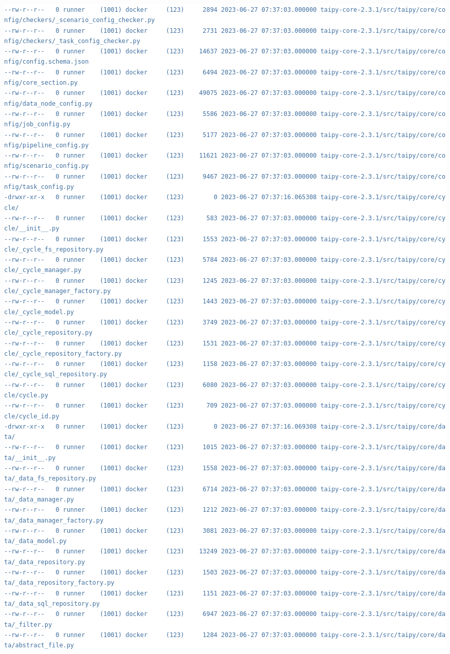 ```diff
--rw-r--r--   0 runner    (1001) docker     (123)     2894 2023-06-27 07:37:03.000000 taipy-core-2.3.1/src/taipy/core/config/checkers/_scenario_config_checker.py
--rw-r--r--   0 runner    (1001) docker     (123)     2731 2023-06-27 07:37:03.000000 taipy-core-2.3.1/src/taipy/core/config/checkers/_task_config_checker.py
--rw-r--r--   0 runner    (1001) docker     (123)    14637 2023-06-27 07:37:03.000000 taipy-core-2.3.1/src/taipy/core/config/config.schema.json
--rw-r--r--   0 runner    (1001) docker     (123)     6494 2023-06-27 07:37:03.000000 taipy-core-2.3.1/src/taipy/core/config/core_section.py
--rw-r--r--   0 runner    (1001) docker     (123)    49075 2023-06-27 07:37:03.000000 taipy-core-2.3.1/src/taipy/core/config/data_node_config.py
--rw-r--r--   0 runner    (1001) docker     (123)     5586 2023-06-27 07:37:03.000000 taipy-core-2.3.1/src/taipy/core/config/job_config.py
--rw-r--r--   0 runner    (1001) docker     (123)     5177 2023-06-27 07:37:03.000000 taipy-core-2.3.1/src/taipy/core/config/pipeline_config.py
--rw-r--r--   0 runner    (1001) docker     (123)    11621 2023-06-27 07:37:03.000000 taipy-core-2.3.1/src/taipy/core/config/scenario_config.py
--rw-r--r--   0 runner    (1001) docker     (123)     9467 2023-06-27 07:37:03.000000 taipy-core-2.3.1/src/taipy/core/config/task_config.py
-drwxr-xr-x   0 runner    (1001) docker     (123)        0 2023-06-27 07:37:16.065308 taipy-core-2.3.1/src/taipy/core/cycle/
--rw-r--r--   0 runner    (1001) docker     (123)      583 2023-06-27 07:37:03.000000 taipy-core-2.3.1/src/taipy/core/cycle/__init__.py
--rw-r--r--   0 runner    (1001) docker     (123)     1553 2023-06-27 07:37:03.000000 taipy-core-2.3.1/src/taipy/core/cycle/_cycle_fs_repository.py
--rw-r--r--   0 runner    (1001) docker     (123)     5784 2023-06-27 07:37:03.000000 taipy-core-2.3.1/src/taipy/core/cycle/_cycle_manager.py
--rw-r--r--   0 runner    (1001) docker     (123)     1245 2023-06-27 07:37:03.000000 taipy-core-2.3.1/src/taipy/core/cycle/_cycle_manager_factory.py
--rw-r--r--   0 runner    (1001) docker     (123)     1443 2023-06-27 07:37:03.000000 taipy-core-2.3.1/src/taipy/core/cycle/_cycle_model.py
--rw-r--r--   0 runner    (1001) docker     (123)     3749 2023-06-27 07:37:03.000000 taipy-core-2.3.1/src/taipy/core/cycle/_cycle_repository.py
--rw-r--r--   0 runner    (1001) docker     (123)     1531 2023-06-27 07:37:03.000000 taipy-core-2.3.1/src/taipy/core/cycle/_cycle_repository_factory.py
--rw-r--r--   0 runner    (1001) docker     (123)     1158 2023-06-27 07:37:03.000000 taipy-core-2.3.1/src/taipy/core/cycle/_cycle_sql_repository.py
--rw-r--r--   0 runner    (1001) docker     (123)     6080 2023-06-27 07:37:03.000000 taipy-core-2.3.1/src/taipy/core/cycle/cycle.py
--rw-r--r--   0 runner    (1001) docker     (123)      709 2023-06-27 07:37:03.000000 taipy-core-2.3.1/src/taipy/core/cycle/cycle_id.py
-drwxr-xr-x   0 runner    (1001) docker     (123)        0 2023-06-27 07:37:16.069308 taipy-core-2.3.1/src/taipy/core/data/
--rw-r--r--   0 runner    (1001) docker     (123)     1015 2023-06-27 07:37:03.000000 taipy-core-2.3.1/src/taipy/core/data/__init__.py
--rw-r--r--   0 runner    (1001) docker     (123)     1558 2023-06-27 07:37:03.000000 taipy-core-2.3.1/src/taipy/core/data/_data_fs_repository.py
--rw-r--r--   0 runner    (1001) docker     (123)     6714 2023-06-27 07:37:03.000000 taipy-core-2.3.1/src/taipy/core/data/_data_manager.py
--rw-r--r--   0 runner    (1001) docker     (123)     1212 2023-06-27 07:37:03.000000 taipy-core-2.3.1/src/taipy/core/data/_data_manager_factory.py
--rw-r--r--   0 runner    (1001) docker     (123)     3081 2023-06-27 07:37:03.000000 taipy-core-2.3.1/src/taipy/core/data/_data_model.py
--rw-r--r--   0 runner    (1001) docker     (123)    13249 2023-06-27 07:37:03.000000 taipy-core-2.3.1/src/taipy/core/data/_data_repository.py
--rw-r--r--   0 runner    (1001) docker     (123)     1503 2023-06-27 07:37:03.000000 taipy-core-2.3.1/src/taipy/core/data/_data_repository_factory.py
--rw-r--r--   0 runner    (1001) docker     (123)     1151 2023-06-27 07:37:03.000000 taipy-core-2.3.1/src/taipy/core/data/_data_sql_repository.py
--rw-r--r--   0 runner    (1001) docker     (123)     6947 2023-06-27 07:37:03.000000 taipy-core-2.3.1/src/taipy/core/data/_filter.py
--rw-r--r--   0 runner    (1001) docker     (123)     1284 2023-06-27 07:37:03.000000 taipy-core-2.3.1/src/taipy/core/data/abstract_file.py
```
